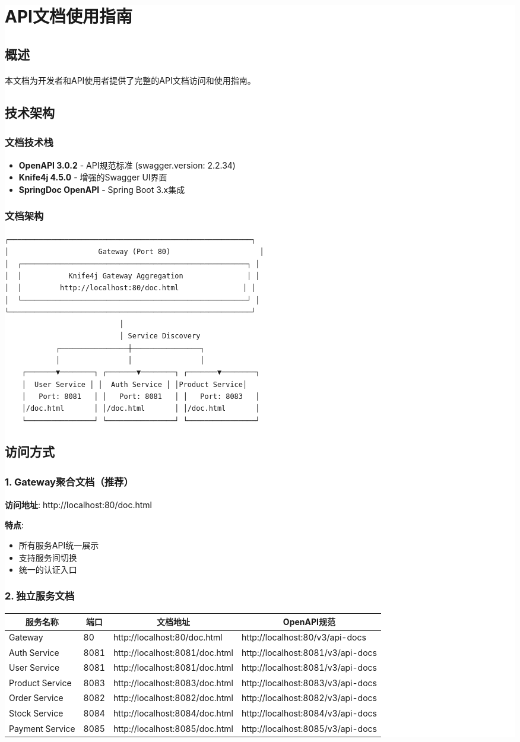 # API文档使用指南

## 概述

本文档为开发者和API使用者提供了完整的API文档访问和使用指南。

## 技术架构

### 文档技术栈

- **OpenAPI 3.0.2** - API规范标准 (swagger.version: 2.2.34)
- **Knife4j 4.5.0** - 增强的Swagger UI界面
- **SpringDoc OpenAPI** - Spring Boot 3.x集成

### 文档架构

```
┌─────────────────────────────────────────────────────────┐
│                     Gateway (Port 80)                     │
│  ┌─────────────────────────────────────────────────────┐ │
│  │           Knife4j Gateway Aggregation               │ │
│  │         http://localhost:80/doc.html               │ │
│  └─────────────────────────────────────────────────────┘ │
└─────────────────────────────────────────────────────────┘
                           │
                           │ Service Discovery
            ┌────────────────┼────────────────┐
            │                │                │
    ┌───────▼────────┐ ┌───────▼────────┐ ┌───────▼────────┐
    │  User Service │ │  Auth Service │ │Product Service│
    │   Port: 8081   │ │   Port: 8081   │ │   Port: 8083   │
    │/doc.html       │ │/doc.html       │ │/doc.html       │
    └────────────────┘ └────────────────┘ └────────────────┘
```

## 访问方式

### 1. Gateway聚合文档（推荐）

**访问地址**: http://localhost:80/doc.html

**特点**:
- 所有服务API统一展示
- 支持服务间切换
- 统一的认证入口

### 2. 独立服务文档

| 服务名称 | 端口 | 文档地址 | OpenAPI规范 |
|---------|------|----------|-------------|
| Gateway | 80 | http://localhost:80/doc.html | http://localhost:80/v3/api-docs |
| Auth Service | 8081 | http://localhost:8081/doc.html | http://localhost:8081/v3/api-docs |
| User Service | 8081 | http://localhost:8081/doc.html | http://localhost:8081/v3/api-docs |
| Product Service | 8083 | http://localhost:8083/doc.html | http://localhost:8083/v3/api-docs |
| Order Service | 8082 | http://localhost:8082/doc.html | http://localhost:8082/v3/api-docs |
| Stock Service | 8084 | http://localhost:8084/doc.html | http://localhost:8084/v3/api-docs |
| Payment Service | 8085 | http://localhost:8085/doc.html | http://localhost:8085/v3/api-docs |